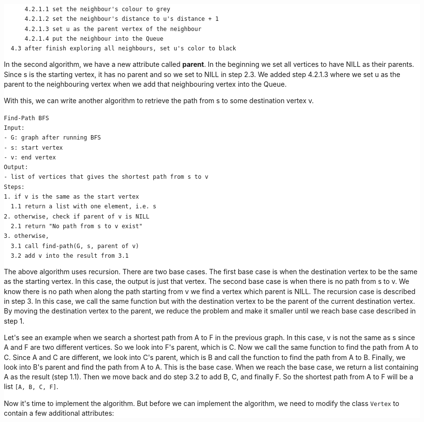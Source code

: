 ```
      4.2.1.1 set the neighbour's colour to grey
      4.2.1.2 set the neighbour's distance to u's distance + 1
      4.2.1.3 set u as the parent vertex of the neighbour
      4.2.1.4 put the neighbour into the Queue
  4.3 after finish exploring all neighbours, set u's color to black
```

</DeepDive>

In the second algorithm, we have a new attribute called **parent**. In the beginning we set all vertices to have NILL as their parents. Since s is the starting vertex, it has no parent and so we set to NILL in step 2.3. We added step 4.2.1.3 where we set u as the parent to the neighbouring vertex when we add that neighbouring vertex into the Queue.

With this, we can write another algorithm to retrieve the path from s to some destination vertex v.

<DeepDive title="Show Pseudocode">

```
Find-Path BFS
Input:
- G: graph after running BFS
- s: start vertex
- v: end vertex
Output:
- list of vertices that gives the shortest path from s to v
Steps:
1. if v is the same as the start vertex
  1.1 return a list with one element, i.e. s
2. otherwise, check if parent of v is NILL
  2.1 return "No path from s to v exist"
3. otherwise,
  3.1 call find-path(G, s, parent of v)
  3.2 add v into the result from 3.1
```

The above algorithm uses recursion. There are two base cases. The first base case is when the destination vertex to be the same as the starting vertex. In this case, the output is just that vertex. The second base case is when there is no path from s to v. We know there is no path when along the path starting from v we find a vertex which parent is NILL. The recursion case is described in step 3. In this case, we call the same function but with the destination vertex to be the parent of the current destination vertex. By moving the destination vertex to the parent, we reduce the problem and make it smaller until we reach base case described in step 1.

Let's see an example when we search a shortest path from A to F in the previous graph. In this case, v is not the same as s since A and F are two different vertices. So we look into F's parent, which is C. Now we call the same function to find the path from A to C. Since A and C are different, we look into C's parent, which is B and call the function to find the path from A to B. Finally, we look into B's parent and find the path from A to A. This is the base case. When we reach the base case, we return a list containing A as the result (step 1.1). Then we move back and do step 3.2 to add B, C, and finally F. So the shortest path from A to F will be a list `[A, B, C, F]`.

Now it's time to implement the algorithm. But before we can implement the algorithm, we need to modify the class `Vertex` to contain a few additional attributes:
